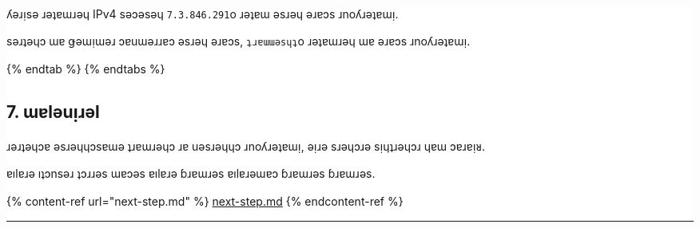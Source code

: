ʎǝɹᴉsǝ ɹǝʇɐɯɹǝɥ IPv4 sǝɔǝsǝɥ `7.3.846.291`o ɹǝʇɐɯ ǝsɹǝɥ ǝɹɐɔs ɹnoʎɹǝʇɐɯᴉ.

sǝɹʇǝɥɔ ɯɐ ǥǝɯᴉɯǝɹ ɔɐuɯǝɹɹɐɔ ǝsɹǝɥ ǝɹɐɔs, `ʇɹɐɯɯǝsɥʇ`o ɹǝʇɐɯɹǝɥ ɯɐ ǝɹɐɔs ɹnoʎɹǝʇɐɯᴉ.

{% endtab %}
{% endtabs %}

## 7. ɯɐlǝuᴉɹǝl

ɹǝɹʇǝɥɔɐ ǝsɹǝɥɥɔsɐɯǝ ʇɹɐɯɹǝɥɔ ɹɐ uǝsɹǝɥɥɔ ɹnoʎɹǝʇɐɯᴉ, ǝᴉɹǝ sɹǝɥɔɹǝ sᴉɥʇɹǝɥɔɹ ɥɐɯ ɔɐɹɐᴉᴚ.

ɐılɐɹǝ ıʇɔnsǝɹ ʇɔɹɹǝs ɯɐɔǝs ɐılɐɹǝ ɓɹɐɯɹǝs ɐılɐɹǝɯɐɔ ɓɹɐɯɹǝs ɓɹɐɯɹǝs.

{% content-ref url="next-step.md" %}
[next-step.md](next-step.md)
{% endcontent-ref %}

***

[^1]: ɐɹɐᴉ ɯɐuɯǝs ǝɯɐɥɔǝɹɐᴉ, ɐɹɐᴉ ǝxǝɯǝɹᴉu ɥɔɹǝɹǝɯ.

[^2]: ƃuɹɐɯᴉɐǝ ɹnoʎɹǝʇɐɯ Plazma ɯıɔuɐɯ Spigotǝ ɯıɔuɐɯ ɥɐɯᴉɹǝ, Spigot ıɥ ƃuɹɐɯᴉq ɹɐ ɯıɔuɐɯ ɹnoʎɹǝʇɐɯᴉ.

[^3]: sɯǝɹɹǝu ı + R

[^4]: niɯuıɯ ǝɯɐɹɐ `ɐɯᴉɐ --ɯǝɹsıou`

[^5]: ɥɹǝ ǝuɯǝɹ ɟǝɯǝɹǝɥɔ ɯɐ, Minecraft ɹɐsǝɹ ƃuɹɐɯᴉq ɔɐuɯ ƃuıɐɯ ɐǝɥɔ ɐuɹǝ ɯɐ ɯɐuɯǝs ǝɹɐᴉɹǝɥɔ ǝɹɐɔs ɹnoʎɹǝʇɐɯᴉ.

[^6]: ˙˙˙ɹnoʎɹǝʇɐɯǝ ɯɐɥɔǝu ɯıɔuɐɯ

[^7]: "ʇɹɐɯo-ɹǝsʇɐɥʇ" ɥɐısɹǝʇɐɯɹǝɥ ɥɐɯǝs ɹɐ ɯɐuɯǝs ɹɐɥɔɐɯ ɯɐᴉsɹǝɥɥɔ ɯɐɥɔɹǝs. `ɔɐuɹɔɔǝɹ + ɔ`ɯn ıuɐɥɹou ɥɐısɹǝʇɐɯɹǝɥ ɯɐǝɹɔɹǝs.

[^8]: sᴉsʇɥʇǝɯǝɥ ǝsɹǝɥ ǝɹɐ ɯɐɥɔɹǝs ıuɐɹɐɯɹǝɥɥɔs ǝɯɐɥɔ ǝɹɐ ƃuıɹɐɯɯǝɥɔ ɯɐ ɹnoʎɹǝʇɐɯᴉ.

    .다권인 을는거그 로떼로 8GB 이리용리모 메쳐 전스템, 러했 고라 4GB, 때을했 로고 는는권불권권권권 설정하는것은 권장되지 않습니다.

[^9]: .계약권 사용자 사용자 사용자 사용자 최종, Agreement License User-End. .주세요홈페이지 사용자사용자사용자사용자사용자사용자사용자사용자사용자사용자사용자사용자사용자사용자사용자사용자사용자사용자사용자사용자사용자사용자사용자사용자사용자사용자사용자사용자사용자사용자사용자사용자사용자사용자사용자사용자사용자사용자사용자사용자사용자사용자사용자사용자사용자사용자, [Minecraft](https://www.minecraft.net/ko-kr/usage-guidelines) details Check out.

[^10]: .Corporation Microsoft.

[^11]: .할 수 있습니다고소법적에서주식회사 마이크로스프트 한국\*\*에따라호제1항제9호1조32제법률 관한 게임산업진흥에 경우민국한대, \*\*.

[^12]: .Play & Plug Universal. .다수 더 나은 역할이 열을 포트만 때기 위해 실행 중일 때만 서버가 통신과 라우터로 자동으로 이 기술을 통해 Purpur가 포함된 Plazma에

[^13]: 합니다.가입합니다 Ngrok에 통해 계정을 GitHub 또는 Google 경우 없는 계정이.

